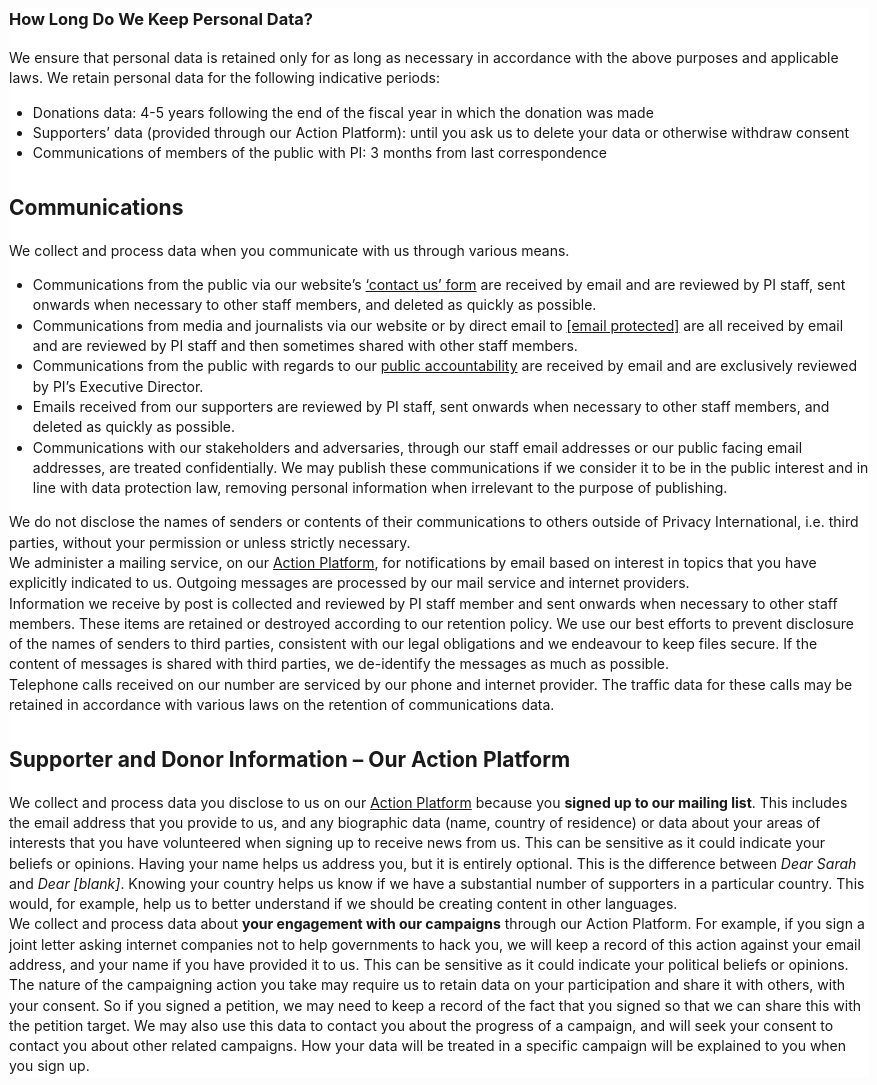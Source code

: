 ### How Long Do We Keep Personal Data?

We ensure that personal data is retained only for as long as necessary in accordance with the above purposes and applicable laws. We retain personal data for the following indicative periods:

* Donations data: 4-5 years following the end of the fiscal year in which the donation was made
* Supporters’ data (provided through our Action Platform): until you ask us to delete your data or otherwise withdraw consent
* Communications of members of the public with PI: 3 months from last correspondence

Communications
--------------

We collect and process data when you communicate with us through various means.

* Communications from the public via our website’s [‘contact us’ form](https://privacyinternational.org/contact) are received by email and are reviewed by PI staff, sent onwards when necessary to other staff members, and deleted as quickly as possible.
* Communications from media and journalists via our website or by direct email to [\[email protected\]](https://privacyinternational.org/cdn-cgi/l/email-protection) are all received by email and are reviewed by PI staff and then sometimes shared with other staff members.
* Communications from the public with regards to our [public accountability](https://privacyinternational.org/taxonomy/term/756) are received by email and are exclusively reviewed by PI’s Executive Director.
* Emails received from our supporters are reviewed by PI staff, sent onwards when necessary to other staff members, and deleted as quickly as possible.
* Communications with our stakeholders and adversaries, through our staff email addresses or our public facing email addresses, are treated confidentially. We may publish these communications if we consider it to be in the public interest and in line with data protection law, removing personal information when irrelevant to the purpose of publishing.

We do not disclose the names of senders or contents of their communications to others outside of Privacy International, i.e. third parties, without your permission or unless strictly necessary.  
We administer a mailing service, on our [Action Platform](https://action.privacyinternational.org/), for notifications by email based on interest in topics that you have explicitly indicated to us. Outgoing messages are processed by our mail service and internet providers.  
Information we receive by post is collected and reviewed by PI staff member and sent onwards when necessary to other staff members. These items are retained or destroyed according to our retention policy. We use our best efforts to prevent disclosure of the names of senders to third parties, consistent with our legal obligations and we endeavour to keep files secure. If the content of messages is shared with third parties, we de-identify the messages as much as possible.  
Telephone calls received on our number are serviced by our phone and internet provider. The traffic data for these calls may be retained in accordance with various laws on the retention of communications data.

Supporter and Donor Information – Our Action Platform
-----------------------------------------------------

We collect and process data you disclose to us on our [Action Platform](https://action.privacyinternational.org/) because you **signed up to our mailing list**. This includes the email address that you provide to us, and any biographic data (name, country of residence) or data about your areas of interests that you have volunteered when signing up to receive news from us. This can be sensitive as it could indicate your beliefs or opinions. Having your name helps us address you, but it is entirely optional. This is the difference between _Dear Sarah_ and _Dear \[blank\]_. Knowing your country helps us know if we have a substantial number of supporters in a particular country. This would, for example, help us to better understand if we should be creating content in other languages.  
We collect and process data about **your engagement with our campaigns** through our Action Platform. For example, if you sign a joint letter asking internet companies not to help governments to hack you, we will keep a record of this action against your email address, and your name if you have provided it to us. This can be sensitive as it could indicate your political beliefs or opinions. The nature of the campaigning action you take may require us to retain data on your participation and share it with others, with your consent. So if you signed a petition, we may need to keep a record of the fact that you signed so that we can share this with the petition target. We may also use this data to contact you about the progress of a campaign, and will seek your consent to contact you about other related campaigns. How your data will be treated in a specific campaign will be explained to you when you sign up.  